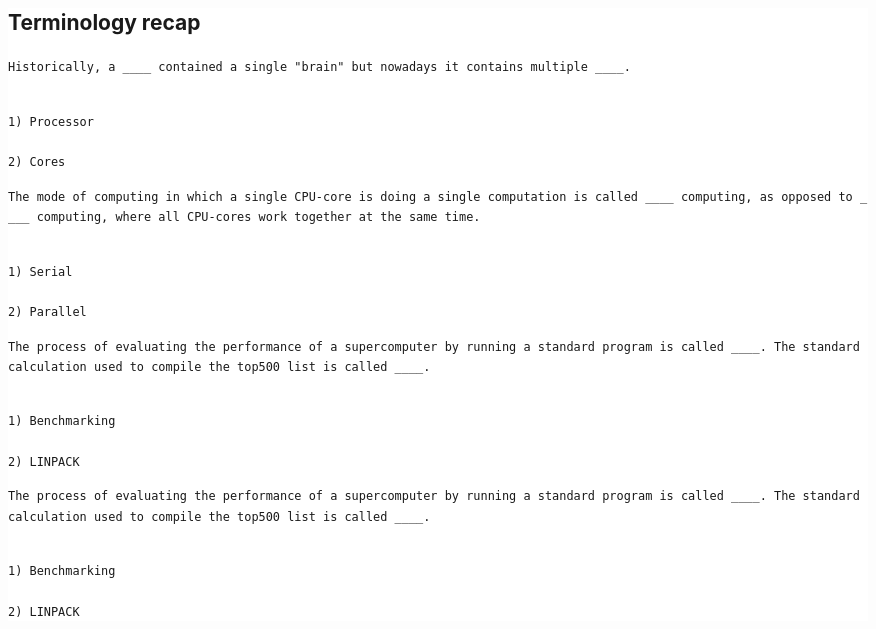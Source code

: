 
## Terminology recap

```{questions} Question 1
Historically, a ____ contained a single "brain" but nowadays it contains multiple ____.

```

```{solution}

1) Processor

2) Cores

```

```{questions} Question 2
The mode of computing in which a single CPU-core is doing a single computation is called ____ computing, as opposed to ____ computing, where all CPU-cores work together at the same time.

```

```{solution}

1) Serial

2) Parallel

```

```{questions} Question 3
The process of evaluating the performance of a supercomputer by running a standard program is called ____. The standard calculation used to compile the top500 list is called ____.

```

```{solution}

1) Benchmarking

2) LINPACK

```

```{questions} Question 3
The process of evaluating the performance of a supercomputer by running a standard program is called ____. The standard calculation used to compile the top500 list is called ____.

```

```{solution}

1) Benchmarking

2) LINPACK

```
